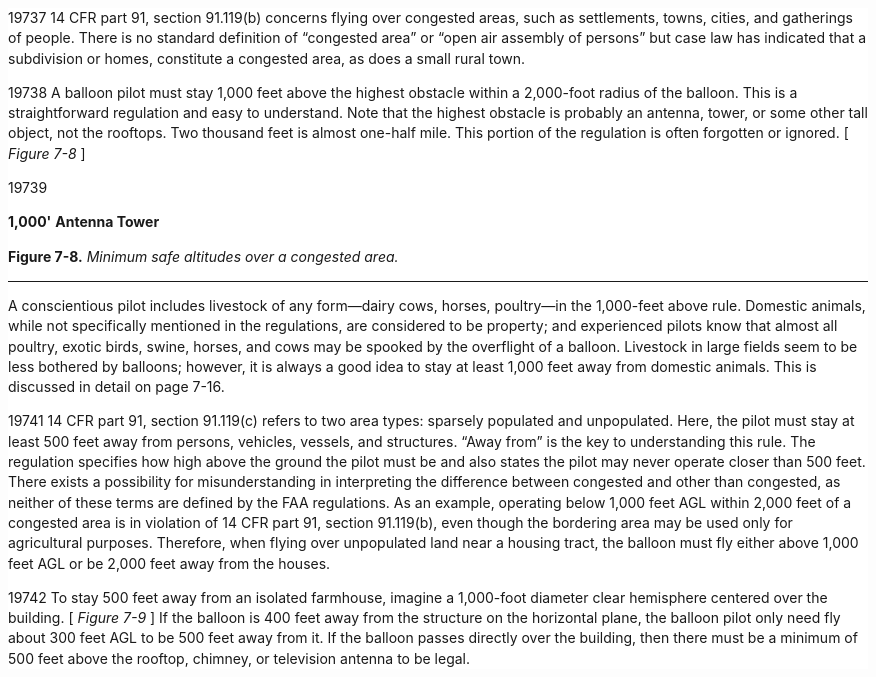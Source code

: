 19737
14 CFR part 91, section 91.119(b) concerns flying over congested areas, such as settlements, towns, cities, and gatherings
of people. There is no standard definition of “congested area” or “open air assembly of persons” but case law has indicated
that a subdivision or homes, constitute a congested area, as does a small rural town.

19738
A balloon pilot must stay 1,000 feet above the highest obstacle within a 2,000-foot radius of the balloon. This is a
straightforward regulation and easy to understand. Note that the highest obstacle is probably an antenna, tower, or some
other tall object, not the rooftops. Two thousand feet is almost one-half mile. This portion of the regulation is often
forgotten or ignored. [ _Figure 7-8_ ]

19739


**1,000'** **Antenna Tower**

**Figure 7-8.** _Minimum safe altitudes over a congested area._


-----

A conscientious pilot includes livestock of any form—dairy cows, horses, poultry—in the 1,000-feet above rule. Domestic
animals, while not specifically mentioned in the regulations, are considered to be property; and experienced pilots know
that almost all poultry, exotic birds, swine, horses, and cows may be spooked by the overflight of a balloon. Livestock in
large fields seem to be less bothered by balloons; however, it is always a good idea to stay at least 1,000 feet away from
domestic animals. This is discussed in detail on page 7-16.

19741
14 CFR part 91, section 91.119(c) refers to two area types: sparsely populated and unpopulated. Here, the pilot must stay at
least 500 feet away from persons, vehicles, vessels, and structures. “Away from” is the key to understanding this rule. The
regulation specifies how high above the ground the pilot must be and also states the pilot may never operate closer than
500 feet. There exists a possibility for misunderstanding in interpreting the difference between congested and other than
congested, as neither of these terms are defined by the FAA regulations. As an example, operating below 1,000 feet AGL
within 2,000 feet of a congested area is in violation of 14 CFR part 91, section 91.119(b), even though the bordering area
may be used only for agricultural purposes. Therefore, when flying over unpopulated land near a housing tract, the balloon
must fly either above 1,000 feet AGL or be 2,000 feet away from the houses.

19742
To stay 500 feet away from an isolated farmhouse, imagine a 1,000-foot diameter clear hemisphere centered over the
building. [ _Figure 7-9_ ] If the balloon is 400 feet away from the structure on the horizontal plane, the balloon pilot only need
fly about 300 feet AGL to be 500 feet away from it. If the balloon passes directly over the building, then there must be a
minimum of 500 feet above the rooftop, chimney, or television antenna to be legal.
